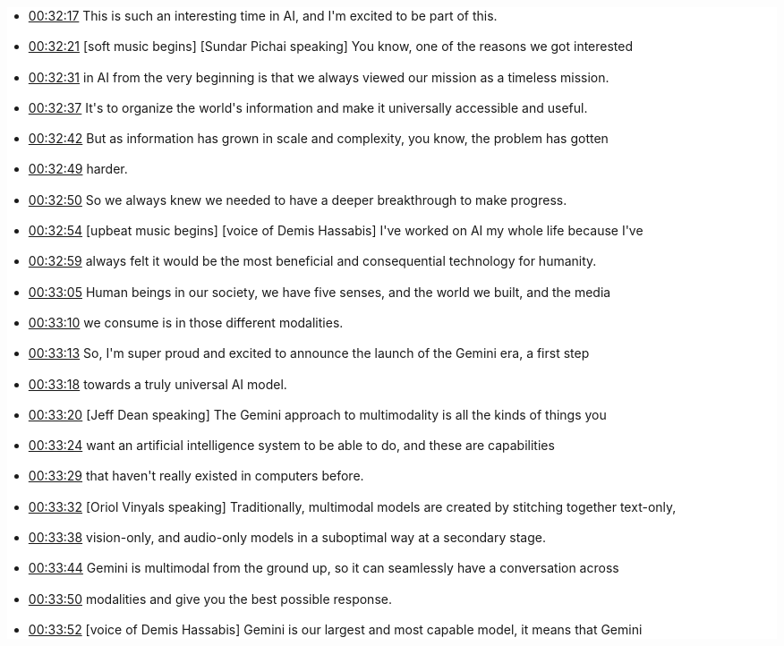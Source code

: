 - [00:32:17](https://www.youtube.com/watch?v=D1s7ndtDXSk&t=1937) This is such an interesting time in AI, and I'm excited to be part of this.

- [00:32:21](https://www.youtube.com/watch?v=D1s7ndtDXSk&t=1941) [soft music begins] [Sundar Pichai speaking] You know, one of the reasons we got interested

- [00:32:31](https://www.youtube.com/watch?v=D1s7ndtDXSk&t=1951) in AI from the very beginning is that we always viewed our mission as a timeless mission.

- [00:32:37](https://www.youtube.com/watch?v=D1s7ndtDXSk&t=1957) It's to organize the world's information and make it universally accessible and useful.

- [00:32:42](https://www.youtube.com/watch?v=D1s7ndtDXSk&t=1962) But as information has grown in scale and complexity, you know, the problem has gotten

- [00:32:49](https://www.youtube.com/watch?v=D1s7ndtDXSk&t=1969) harder.

- [00:32:50](https://www.youtube.com/watch?v=D1s7ndtDXSk&t=1970) So we always knew we needed to have a deeper breakthrough to make progress.

- [00:32:54](https://www.youtube.com/watch?v=D1s7ndtDXSk&t=1974) [upbeat music begins] [voice of Demis Hassabis] I've worked on AI my whole life because I've

- [00:32:59](https://www.youtube.com/watch?v=D1s7ndtDXSk&t=1979) always felt it would be the most beneficial and consequential technology for humanity.

- [00:33:05](https://www.youtube.com/watch?v=D1s7ndtDXSk&t=1985) Human beings in our society, we have five senses, and the world we built, and the media

- [00:33:10](https://www.youtube.com/watch?v=D1s7ndtDXSk&t=1990) we consume is in those different modalities.

- [00:33:13](https://www.youtube.com/watch?v=D1s7ndtDXSk&t=1993) So, I'm super proud and excited to announce the launch of the Gemini era, a first step

- [00:33:18](https://www.youtube.com/watch?v=D1s7ndtDXSk&t=1998) towards a truly universal AI model.

- [00:33:20](https://www.youtube.com/watch?v=D1s7ndtDXSk&t=2000) [Jeff Dean speaking] The Gemini approach to multimodality is all the kinds of things you

- [00:33:24](https://www.youtube.com/watch?v=D1s7ndtDXSk&t=2004) want an artificial intelligence system to be able to do, and these are capabilities

- [00:33:29](https://www.youtube.com/watch?v=D1s7ndtDXSk&t=2009) that haven't really existed in computers before.

- [00:33:32](https://www.youtube.com/watch?v=D1s7ndtDXSk&t=2012) [Oriol Vinyals speaking] Traditionally, multimodal models are created by stitching together text-only,

- [00:33:38](https://www.youtube.com/watch?v=D1s7ndtDXSk&t=2018) vision-only, and audio-only models in a suboptimal way at a secondary stage.

- [00:33:44](https://www.youtube.com/watch?v=D1s7ndtDXSk&t=2024) Gemini is multimodal from the ground up, so it can seamlessly have a conversation across

- [00:33:50](https://www.youtube.com/watch?v=D1s7ndtDXSk&t=2030) modalities and give you the best possible response.

- [00:33:52](https://www.youtube.com/watch?v=D1s7ndtDXSk&t=2032) [voice of Demis Hassabis] Gemini is our largest and most capable model, it means that Gemini
